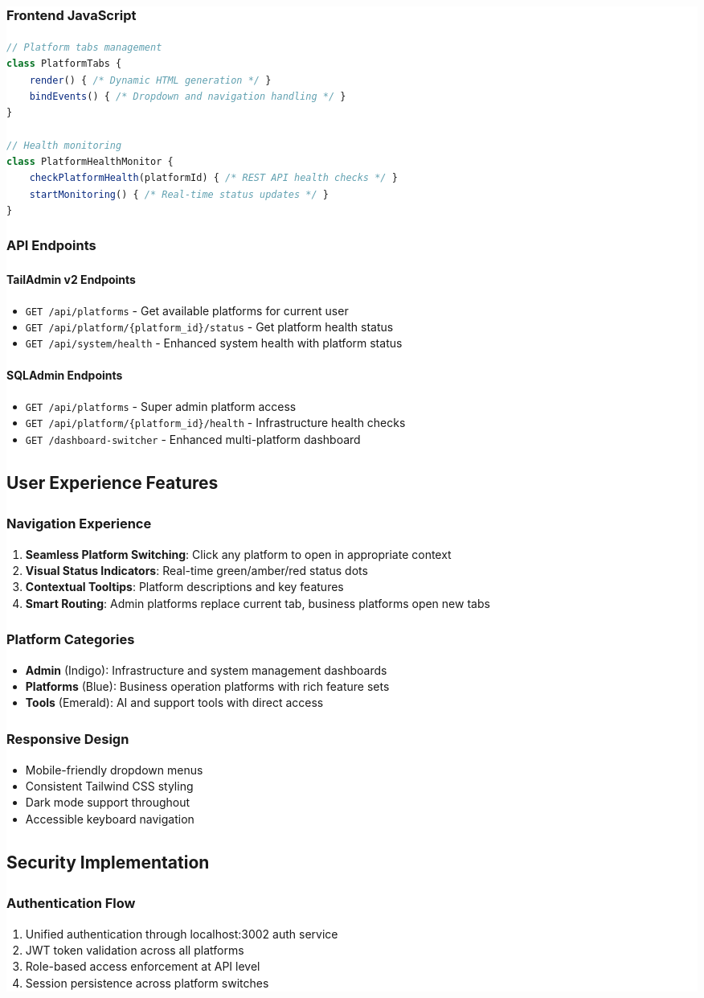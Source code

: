 ### Frontend JavaScript
```javascript
// Platform tabs management
class PlatformTabs {
    render() { /* Dynamic HTML generation */ }
    bindEvents() { /* Dropdown and navigation handling */ }
}

// Health monitoring
class PlatformHealthMonitor {
    checkPlatformHealth(platformId) { /* REST API health checks */ }
    startMonitoring() { /* Real-time status updates */ }
}
```

### API Endpoints

#### TailAdmin v2 Endpoints
- `GET /api/platforms` - Get available platforms for current user
- `GET /api/platform/{platform_id}/status` - Get platform health status
- `GET /api/system/health` - Enhanced system health with platform status

#### SQLAdmin Endpoints  
- `GET /api/platforms` - Super admin platform access
- `GET /api/platform/{platform_id}/health` - Infrastructure health checks
- `GET /dashboard-switcher` - Enhanced multi-platform dashboard

## User Experience Features

### Navigation Experience
1. **Seamless Platform Switching**: Click any platform to open in appropriate context
2. **Visual Status Indicators**: Real-time green/amber/red status dots
3. **Contextual Tooltips**: Platform descriptions and key features
4. **Smart Routing**: Admin platforms replace current tab, business platforms open new tabs

### Platform Categories
- **Admin** (Indigo): Infrastructure and system management dashboards
- **Platforms** (Blue): Business operation platforms with rich feature sets
- **Tools** (Emerald): AI and support tools with direct access

### Responsive Design
- Mobile-friendly dropdown menus
- Consistent Tailwind CSS styling
- Dark mode support throughout
- Accessible keyboard navigation

## Security Implementation

### Authentication Flow
1. Unified authentication through localhost:3002 auth service
2. JWT token validation across all platforms
3. Role-based access enforcement at API level
4. Session persistence across platform switches
